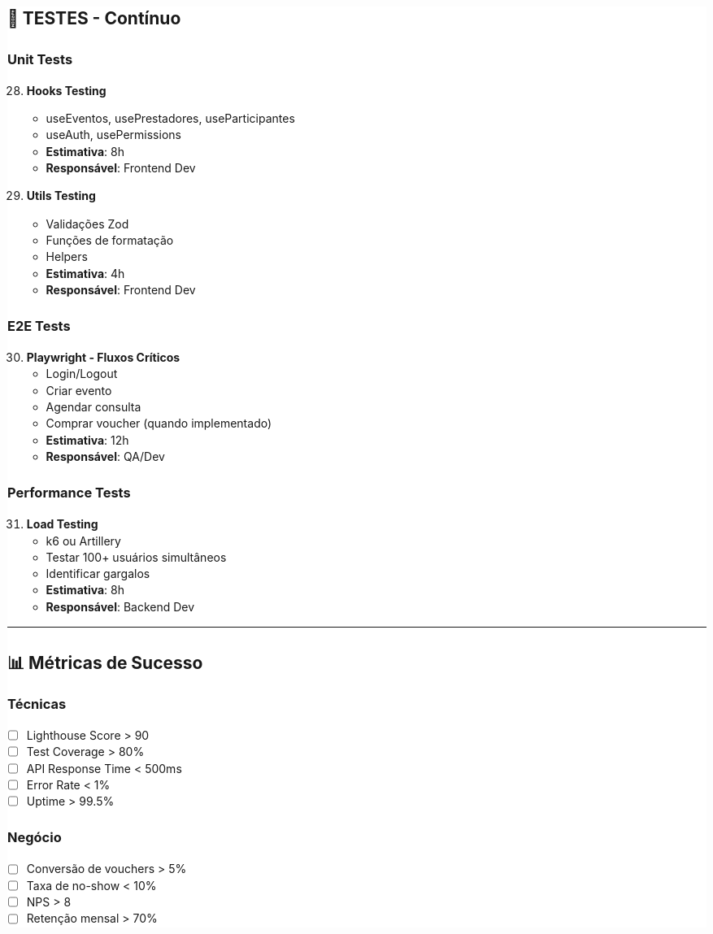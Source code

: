 
## 🧪 TESTES - Contínuo

### Unit Tests
28. **Hooks Testing**
    - useEventos, usePrestadores, useParticipantes
    - useAuth, usePermissions
    - **Estimativa**: 8h
    - **Responsável**: Frontend Dev

29. **Utils Testing**
    - Validações Zod
    - Funções de formatação
    - Helpers
    - **Estimativa**: 4h
    - **Responsável**: Frontend Dev

### E2E Tests
30. **Playwright - Fluxos Críticos**
    - Login/Logout
    - Criar evento
    - Agendar consulta
    - Comprar voucher (quando implementado)
    - **Estimativa**: 12h
    - **Responsável**: QA/Dev

### Performance Tests
31. **Load Testing**
    - k6 ou Artillery
    - Testar 100+ usuários simultâneos
    - Identificar gargalos
    - **Estimativa**: 8h
    - **Responsável**: Backend Dev

---

## 📊 Métricas de Sucesso

### Técnicas
- [ ] Lighthouse Score > 90
- [ ] Test Coverage > 80%
- [ ] API Response Time < 500ms
- [ ] Error Rate < 1%
- [ ] Uptime > 99.5%

### Negócio
- [ ] Conversão de vouchers > 5%
- [ ] Taxa de no-show < 10%
- [ ] NPS > 8
- [ ] Retenção mensal > 70%
